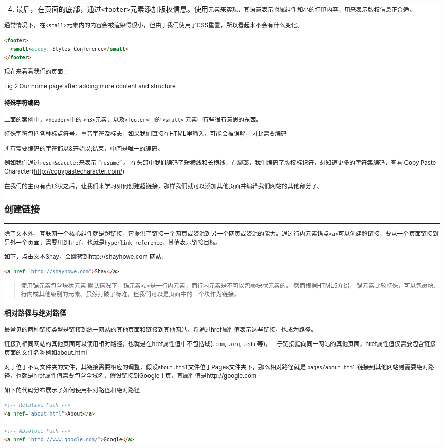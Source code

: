 4.  最后，在页面的底部，通过`<footer>`元素添加版权信息。使用<small>元素来实现，其语意表示附属组件和小的打印内容，用来表示版权信息正合适。

通常情况下，在`<small>`元素内的内容会被渲染得很小，但由于我们使用了CSS重置，所以看起来不会有什么变化。

```html
<footer>
  <small>&copy; Styles Conference</small>
</footer>
```

现在来看看我们的页面：

Fig 2
Our home page after adding more content and structure


#### 特殊字符编码
上面的案例中，`<header>`中的 `<h3>`元素，以及`<footer>`中的 `<small>` 元素中有些很有意思的东西。

特殊字符包括各种标点符号，重音字符及标志，如果我们直接在HTML里输入，可能会被误解，因此需要编码

所有需要编码的字符都以&开始以;结束，中间是唯一的编码。

例如我们通过`resum&eacute;`来表示 “`resumé`” 。 在头部中我们编码了短横线和长横线，在脚部，我们编码了版权标识符，想知道更多的字符集编码，查看 Copy Paste Character(http://copypastecharacter.com/)


在我们的主页有点形状之后，让我们来学习如何创建超链接，那样我们就可以添加其他页面并编辑我们网站的其他部分了。

## 创建链接
---

除了文本外，互联网一个核心组件就是超链接，它提供了链接一个网页或资源到另一个网页或资源的能力。通过行内元素锚点`<a>`可以创建超链接，要从一个页面链接到另外一个页面，需要用到`href`，也就是`hyperlink reference`，其值表示链接目标。

如下，点击文本Shay，会跳转到http://shayhowe.com 网站:

```html
<a href="http://shayhowe.com">Shay</a>
```

> 使用锚元素包含块状元素
> 默认情况下，锚元素`<a>`是一行内元素，而行内元素是不可以包裹块状元素的。 然而根据HTML5介绍， 锚元素比较特殊，可以包裹块、行内或其他级别的元素。虽然打破了标准，但我们可以是页面中的一个块作为链接。

### 相对路径与绝对路径
最常见的两种链接类型是链接到统一网站的其他页面和链接到其他网站。将通过href属性值表示这些链接，也成为路径。

链接到相同网站的其他页面可以使用相对路径，也就是在href属性值中不包括域(`.com`, `.org`, `.edu` 等)，由于链接指向同一网站的其他页面，href属性值仅需要包含链接页面的文件名称例如about.html

对于位于不同文件夹的文件，其链接需要相应的调整，假设`about.html`文件位于Pages文件夹下，那么相对路径就是 `pages/about.html` 链接到其他网站则需要绝对路径，也就是href属性值需要包含全域名，假设链接到Google主页，其属性值是http://google.com

如下的代码分布展示了如何使用相对路径和绝对路径

```html
<!-- Relative Path -->
<a href="about.html">About</a>

<!-- Absolute Path -->
<a href="http://www.google.com/">Google</a>
```
